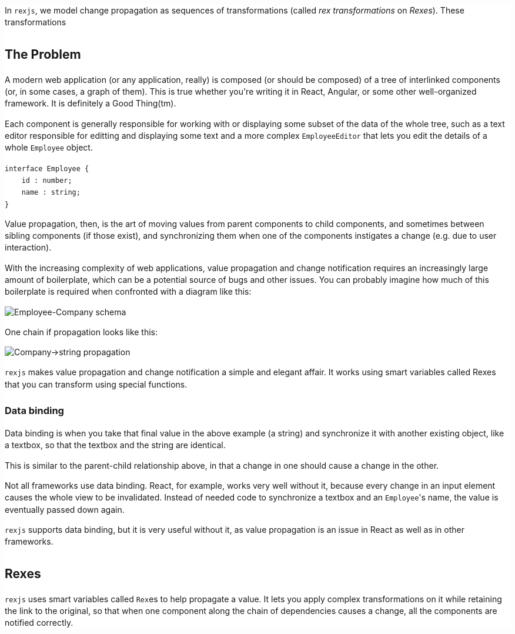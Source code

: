 In `rexjs`, we model change propagation as sequences of transformations (called *rex transformations* on *Rexes*). These transformations 


## The Problem
A modern web application (or any application, really) is composed (or should be composed) of a tree of interlinked components (or, in some cases, a graph of them). This is true whether you're writing it in React, Angular, or some other well-organized framework. It is definitely a Good Thing(tm).

Each component is generally responsible for working with or displaying some subset of the data of the whole tree, such as a text editor responsible for editting and displaying some text and a more complex `EmployeeEditor` that lets you edit the details of a whole `Employee` object.

	interface Employee {
		id : number;
		name : string;
	}

Value propagation, then, is the art of moving values from parent components to child components, and sometimes between sibling components (if those exist), and synchronizing them when one of the components instigates a change (e.g. due to user interaction).

With the increasing complexity of web applications, value propagation and change notification requires an increasingly large amount of boilerplate, which can be a potential source of bugs and other issues. You can probably imagine how much of this boilerplate is required when confronted with a diagram like this:

![Employee-Company schema](http://image.prntscr.com/image/ff1adb0b474444c7a829148d5870a801.png)

One chain if propagation looks like this:

![Company->string propagation](http://image.prntscr.com/image/f5c5da298e254bba97ef30b11cc78b26.png)

`rexjs` makes value propagation and change notification a simple and elegant affair. It works using smart variables called Rexes that you can transform using special functions.

### Data binding
Data binding is when you take that final value in the above example (a string) and synchronize it with another existing object, like a textbox, so that the textbox and the string are identical. 

This is similar to the parent-child relationship above, in that a change in one should cause a change in the other.

Not all frameworks use data binding. React, for example, works very well without it, because every change in an input element causes the whole view to be invalidated. Instead of needed code to synchronize a textbox and an `Employee`'s name, the value is eventually passed down again.

`rexjs` supports data binding, but it is very useful without it, as value propagation is an issue in React as well as in other frameworks.

## Rexes
`rexjs` uses smart variables called `Rex`es to help propagate a value. It lets you apply complex transformations on it while retaining the link to the original, so that when one component along the chain of dependencies causes a change, all the components are notified correctly.
